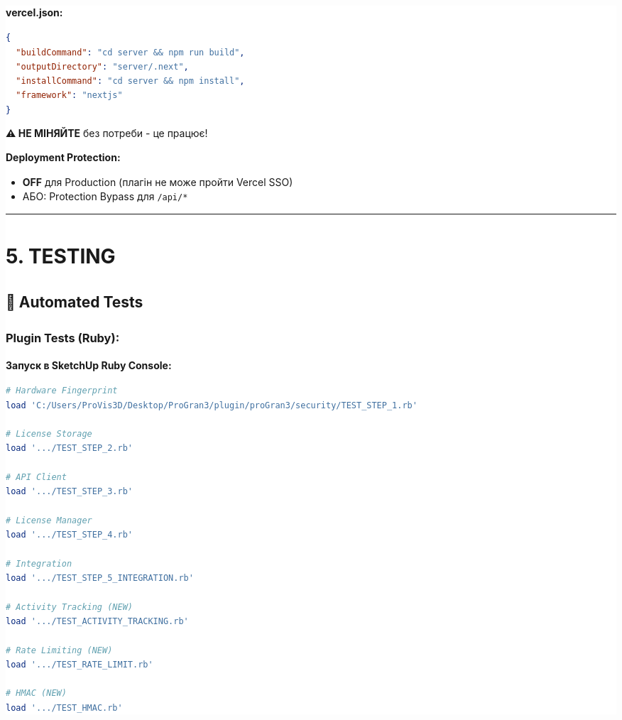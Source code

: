 **vercel.json:**
```json
{
  "buildCommand": "cd server && npm run build",
  "outputDirectory": "server/.next",
  "installCommand": "cd server && npm install",
  "framework": "nextjs"
}
```

**⚠️ НЕ МІНЯЙТЕ** без потреби - це працює!

**Deployment Protection:**
- **OFF** для Production (плагін не може пройти Vercel SSO)
- АБО: Protection Bypass для `/api/*`

---

# 5. TESTING

## 🧪 Automated Tests

### Plugin Tests (Ruby):

**Запуск в SketchUp Ruby Console:**

```ruby
# Hardware Fingerprint
load 'C:/Users/ProVis3D/Desktop/ProGran3/plugin/proGran3/security/TEST_STEP_1.rb'

# License Storage
load '.../TEST_STEP_2.rb'

# API Client
load '.../TEST_STEP_3.rb'

# License Manager
load '.../TEST_STEP_4.rb'

# Integration
load '.../TEST_STEP_5_INTEGRATION.rb'

# Activity Tracking (NEW)
load '.../TEST_ACTIVITY_TRACKING.rb'

# Rate Limiting (NEW)
load '.../TEST_RATE_LIMIT.rb'

# HMAC (NEW)
load '.../TEST_HMAC.rb'
```
